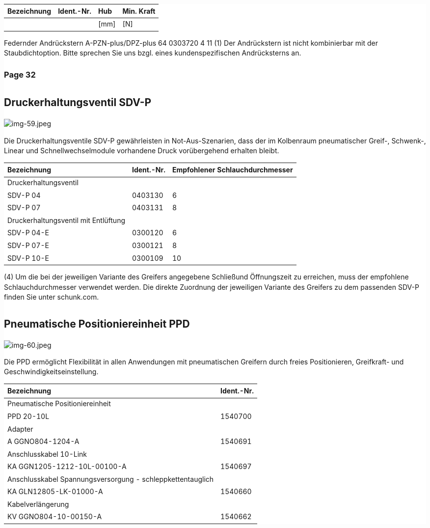 | Bezeichnung | Ident.-Nr. | Hub | Min. Kraft |
| :-- | :-- | :-- | :-- |
|  |  | $[\mathrm{mm}]$ | $[\mathrm{N}]$ |

Federnder Andrückstern
A-PZN-plus/DPZ-plus 64 0303720 4 11
(1) Der Andrückstern ist nicht kombinierbar mit der Staubdichtoption. Bitte sprechen Sie uns bzgl. eines kundenspezifischen Andrücksterns an.

### Page 32
## Druckerhaltungsventil SDV-P

![img-59.jpeg](img-59.jpeg)

Die Druckerhaltungsventile SDV-P gewährleisten in Not-Aus-Szenarien, dass der im Kolbenraum pneumatischer Greif-, Schwenk-, Linear und Schnellwechselmodule vorhandene Druck vorübergehend erhalten bleibt.

| Bezeichnung | Ident.-Nr. | Empfohlener Schlauchdurchmesser |
| :-- | :-- | :-- |
| Druckerhaltungsventil |  |  |
| SDV-P 04 | 0403130 | 6 |
| SDV-P 07 | 0403131 | 8 |
| Druckerhaltungsventil mit Entlüftung |  |  |
| SDV-P 04-E | 0300120 | 6 |
| SDV-P 07-E | 0300121 | 8 |
| SDV-P 10-E | 0300109 | 10 |

(4) Um die bei der jeweiligen Variante des Greifers angegebene Schließund Öffnungszeit zu erreichen, muss der empfohlene Schlauchdurchmesser verwendet werden. Die direkte Zuordnung der jeweiligen Variante des Greifers zu dem passenden SDV-P finden Sie unter schunk.com.

## Pneumatische Positioniereinheit PPD

![img-60.jpeg](img-60.jpeg)

Die PPD ermöglicht Flexibilität in allen Anwendungen mit pneumatischen Greifern durch freies Positionieren, Greifkraft- und Geschwindigkeitseinstellung.

| Bezeichnung | Ident.-Nr. |
| :-- | :-- |
| Pneumatische Positioniereinheit |  |
| PPD 20-10L | 1540700 |
| Adapter |  |
| A GGNO804-1204-A | 1540691 |
| Anschlusskabel 10-Link |  |
| KA GGN1205-1212-10L-00100-A | 1540697 |
| Anschlusskabel Spannungsversorgung - schleppkettentauglich |  |
| KA GLN12805-LK-01000-A | 1540660 |
| Kabelverlängerung |  |
| KV GGNO804-10-00150-A | 1540662 |